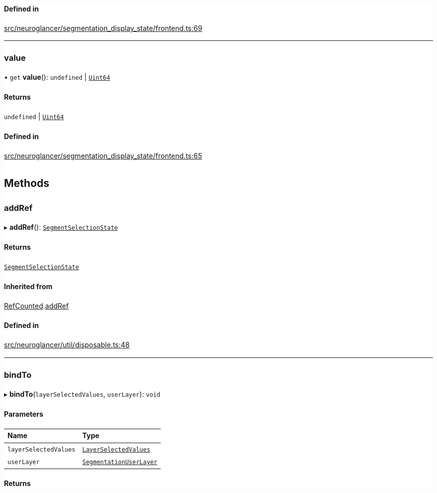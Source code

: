 #### Defined in

[src/neuroglancer/segmentation_display_state/frontend.ts:69](https://github.com/ActiveBrainAtlas2/neuroglancer/blob/540617bc/src/neuroglancer/segmentation_display_state/frontend.ts#L69)

___

### value

• `get` **value**(): `undefined` \| [`Uint64`](data_panel_layout._internal_.Uint64.md)

#### Returns

`undefined` \| [`Uint64`](data_panel_layout._internal_.Uint64.md)

#### Defined in

[src/neuroglancer/segmentation_display_state/frontend.ts:65](https://github.com/ActiveBrainAtlas2/neuroglancer/blob/540617bc/src/neuroglancer/segmentation_display_state/frontend.ts#L65)

## Methods

### addRef

▸ **addRef**(): [`SegmentSelectionState`](image_user_layer._internal_.SegmentSelectionState.md)

#### Returns

[`SegmentSelectionState`](image_user_layer._internal_.SegmentSelectionState.md)

#### Inherited from

[RefCounted](axes_lines._internal_.RefCounted.md).[addRef](axes_lines._internal_.RefCounted.md#addref)

#### Defined in

[src/neuroglancer/util/disposable.ts:48](https://github.com/ActiveBrainAtlas2/neuroglancer/blob/540617bc/src/neuroglancer/util/disposable.ts#L48)

___

### bindTo

▸ **bindTo**(`layerSelectedValues`, `userLayer`): `void`

#### Parameters

| Name | Type |
| :------ | :------ |
| `layerSelectedValues` | [`LayerSelectedValues`](layer.LayerSelectedValues.md) |
| `userLayer` | [`SegmentationUserLayer`](segmentation_user_layer.SegmentationUserLayer.md) |

#### Returns
